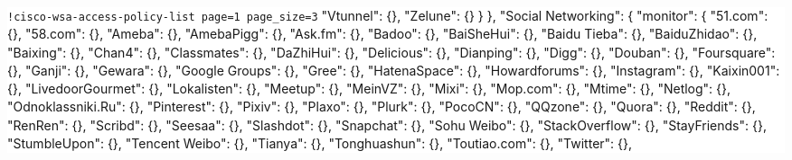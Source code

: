 ```!cisco-wsa-access-policy-list page=1 page_size=3```
                            "Vtunnel": {},
                            "Zelune": {}
                        }
                    },
                    "Social Networking": {
                        "monitor": {
                            "51.com": {},
                            "58.com": {},
                            "Ameba": {},
                            "AmebaPigg": {},
                            "Ask.fm": {},
                            "Badoo": {},
                            "BaiSheHui": {},
                            "Baidu Tieba": {},
                            "BaiduZhidao": {},
                            "Baixing": {},
                            "Chan4": {},
                            "Classmates": {},
                            "DaZhiHui": {},
                            "Delicious": {},
                            "Dianping": {},
                            "Digg": {},
                            "Douban": {},
                            "Foursquare": {},
                            "Ganji": {},
                            "Gewara": {},
                            "Google Groups": {},
                            "Gree": {},
                            "HatenaSpace": {},
                            "Howardforums": {},
                            "Instagram": {},
                            "Kaixin001": {},
                            "LivedoorGourmet": {},
                            "Lokalisten": {},
                            "Meetup": {},
                            "MeinVZ": {},
                            "Mixi": {},
                            "Mop.com": {},
                            "Mtime": {},
                            "Netlog": {},
                            "Odnoklassniki.Ru": {},
                            "Pinterest": {},
                            "Pixiv": {},
                            "Plaxo": {},
                            "Plurk": {},
                            "PocoCN": {},
                            "QQzone": {},
                            "Quora": {},
                            "Reddit": {},
                            "RenRen": {},
                            "Scribd": {},
                            "Seesaa": {},
                            "Slashdot": {},
                            "Snapchat": {},
                            "Sohu Weibo": {},
                            "StackOverflow": {},
                            "StayFriends": {},
                            "StumbleUpon": {},
                            "Tencent Weibo": {},
                            "Tianya": {},
                            "Tonghuashun": {},
                            "Toutiao.com": {},
                            "Twitter": {},
```